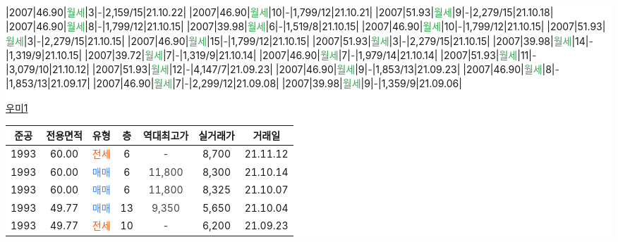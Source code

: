 |2007|46.90|<span style="color:#34A853">월세</span>|3|<span style="color:#444444">-</span>|2,159/15|21.10.22|
|2007|46.90|<span style="color:#34A853">월세</span>|10|<span style="color:#444444">-</span>|1,799/12|21.10.21|
|2007|51.93|<span style="color:#34A853">월세</span>|9|<span style="color:#444444">-</span>|2,279/15|21.10.18|
|2007|46.90|<span style="color:#34A853">월세</span>|8|<span style="color:#444444">-</span>|1,799/12|21.10.15|
|2007|39.98|<span style="color:#34A853">월세</span>|6|<span style="color:#444444">-</span>|1,519/8|21.10.15|
|2007|46.90|<span style="color:#34A853">월세</span>|10|<span style="color:#444444">-</span>|1,799/12|21.10.15|
|2007|51.93|<span style="color:#34A853">월세</span>|3|<span style="color:#444444">-</span>|2,279/15|21.10.15|
|2007|46.90|<span style="color:#34A853">월세</span>|15|<span style="color:#444444">-</span>|1,799/12|21.10.15|
|2007|51.93|<span style="color:#34A853">월세</span>|3|<span style="color:#444444">-</span>|2,279/15|21.10.15|
|2007|39.98|<span style="color:#34A853">월세</span>|14|<span style="color:#444444">-</span>|1,319/9|21.10.15|
|2007|39.72|<span style="color:#34A853">월세</span>|7|<span style="color:#444444">-</span>|1,319/9|21.10.14|
|2007|46.90|<span style="color:#34A853">월세</span>|7|<span style="color:#444444">-</span>|1,979/14|21.10.14|
|2007|51.93|<span style="color:#34A853">월세</span>|11|<span style="color:#444444">-</span>|3,079/10|21.10.12|
|2007|51.93|<span style="color:#34A853">월세</span>|12|<span style="color:#444444">-</span>|4,147/7|21.09.23|
|2007|46.90|<span style="color:#34A853">월세</span>|9|<span style="color:#444444">-</span>|1,853/13|21.09.23|
|2007|46.90|<span style="color:#34A853">월세</span>|8|<span style="color:#444444">-</span>|1,853/13|21.09.17|
|2007|46.90|<span style="color:#34A853">월세</span>|7|<span style="color:#444444">-</span>|2,299/12|21.09.08|
|2007|39.98|<span style="color:#34A853">월세</span>|9|<span style="color:#444444">-</span>|1,359/9|21.09.06|

[우미1](https://search.naver.com/search.naver?query=%EC%9A%B0%EB%AF%B81)

|준공|전용면적|유형|층|역대최고가|실거래가|거래일|
|:---:|:---:|:---:|:---:|:---:|:---:|:---:|
|1993|60.00|<span style="color:#FF5A00">전세</span>|6|<span style="color:#444444">-</span>|8,700|21.11.12|
|1993|60.00|<span style="color:#4285F3">매매</span>|6|<span style="color:#444444">11,800</span>|8,300|21.10.14|
|1993|60.00|<span style="color:#4285F3">매매</span>|6|<span style="color:#444444">11,800</span>|8,325|21.10.07|
|1993|49.77|<span style="color:#4285F3">매매</span>|13|<span style="color:#444444">9,350</span>|5,650|21.10.04|
|1993|49.77|<span style="color:#FF5A00">전세</span>|10|<span style="color:#444444">-</span>|6,200|21.09.23|


<script async src="https://pagead2.googlesyndication.com/pagead/js/adsbygoogle.js"></script>

<ins class="adsbygoogle"
     style="display:block"
     data-ad-client="ca-pub-1142216861245946"
     data-ad-slot="4805727019"
     data-ad-format="auto"
     data-full-width-responsive="true"></ins>
<script>
     (adsbygoogle = window.adsbygoogle || []).push({});
</script>
